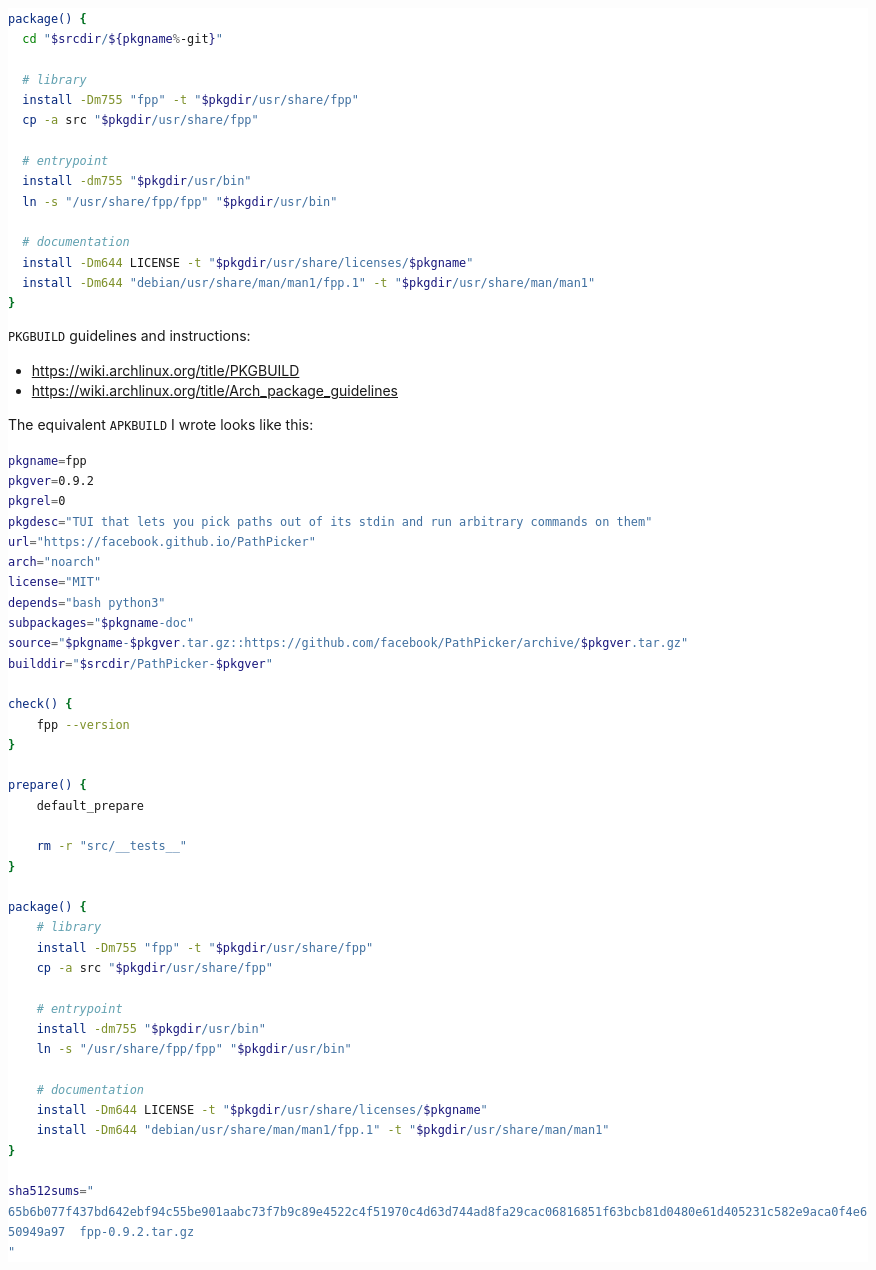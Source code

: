 ```bash
package() {
  cd "$srcdir/${pkgname%-git}"

  # library
  install -Dm755 "fpp" -t "$pkgdir/usr/share/fpp"
  cp -a src "$pkgdir/usr/share/fpp"

  # entrypoint
  install -dm755 "$pkgdir/usr/bin"
  ln -s "/usr/share/fpp/fpp" "$pkgdir/usr/bin"

  # documentation
  install -Dm644 LICENSE -t "$pkgdir/usr/share/licenses/$pkgname"
  install -Dm644 "debian/usr/share/man/man1/fpp.1" -t "$pkgdir/usr/share/man/man1"
}
```

`PKGBUILD` guidelines and instructions:

- https://wiki.archlinux.org/title/PKGBUILD
- https://wiki.archlinux.org/title/Arch_package_guidelines

The equivalent `APKBUILD` I wrote looks like this:

```bash
pkgname=fpp
pkgver=0.9.2
pkgrel=0
pkgdesc="TUI that lets you pick paths out of its stdin and run arbitrary commands on them"
url="https://facebook.github.io/PathPicker"
arch="noarch"
license="MIT"
depends="bash python3"
subpackages="$pkgname-doc"
source="$pkgname-$pkgver.tar.gz::https://github.com/facebook/PathPicker/archive/$pkgver.tar.gz"
builddir="$srcdir/PathPicker-$pkgver"

check() {
	fpp --version
}

prepare() {
	default_prepare

	rm -r "src/__tests__"
}

package() {
	# library
	install -Dm755 "fpp" -t "$pkgdir/usr/share/fpp"
	cp -a src "$pkgdir/usr/share/fpp"

	# entrypoint
	install -dm755 "$pkgdir/usr/bin"
	ln -s "/usr/share/fpp/fpp" "$pkgdir/usr/bin"

	# documentation
	install -Dm644 LICENSE -t "$pkgdir/usr/share/licenses/$pkgname"
	install -Dm644 "debian/usr/share/man/man1/fpp.1" -t "$pkgdir/usr/share/man/man1"
}

sha512sums="
65b6b077f437bd642ebf94c55be901aabc73f7b9c89e4522c4f51970c4d63d744ad8fa29cac06816851f63bcb81d0480e61d405231c582e9aca0f4e650949a97  fpp-0.9.2.tar.gz
"
```
